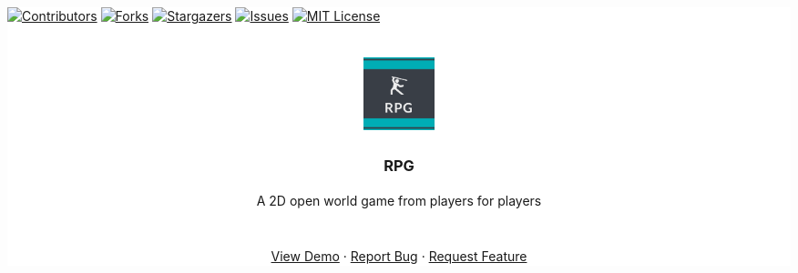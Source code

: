 <div id="top"></div>

[![Contributors][contributors-shield]][contributors-url] [![Forks][forks-shield]][forks-url] [![Stargazers][stars-shield]][stars-url] [![Issues][issues-shield]][issues-url] [![MIT License][license-shield]][license-url]



<br />
<div align="center">
  <a href="https://github.com/othneildrew/Best-README-Template">
    <img src="images/logo.png" alt="Logo" width="80" height="80">
  </a>

  <h3 align="center">RPG</h3>

  <p align="center">
	A 2D open world game from players for players
    <br />
    <a href="https://github.com/othneildrew/Best-README-Template">
    <br />
    <br />
    <a href="https://www.youtube.com/watch?v=RGfC35omRbY&list=PLzLykJmDCNQ-ni7Ptrsy7ai3n6y2dx4ak&index=1">View Demo</a>
    ·
    <a href="https://github.com/dg1asap/RPG/issues">Report Bug</a>
    ·
    <a href="https://github.com/dg1asap/RPG/issues">Request Feature</a>
  </p>
</div>


[contributors-shield]: https://img.shields.io/github/contributors/dg1asap/RPG.svg?style=for-the-badge
[contributors-url]: https://github.com/dg1asap/RPG/graphs/contributors
[forks-shield]: https://img.shields.io/github/forks/dg1asap/RPG.svg?style=for-the-badge
[forks-url]: https://github.com/dg1asap/RPG/network/members
[stars-shield]: https://img.shields.io/github/stars/dg1asap/RPG.svg?style=for-the-badge
[stars-url]: https://github.com/dg1asap/RPG/stargazers
[issues-shield]: https://img.shields.io/github/issues/dg1asap/RPG.svg?style=for-the-badge
[issues-url]: https://github.com/dg1asap/RPG/issues
[license-shield]: https://img.shields.io/github/license/dg1asap/RPG.svg?style=for-the-badge
[license-url]: https://github.com/dg1asap/RPG/blob/master/LICENSE.txt